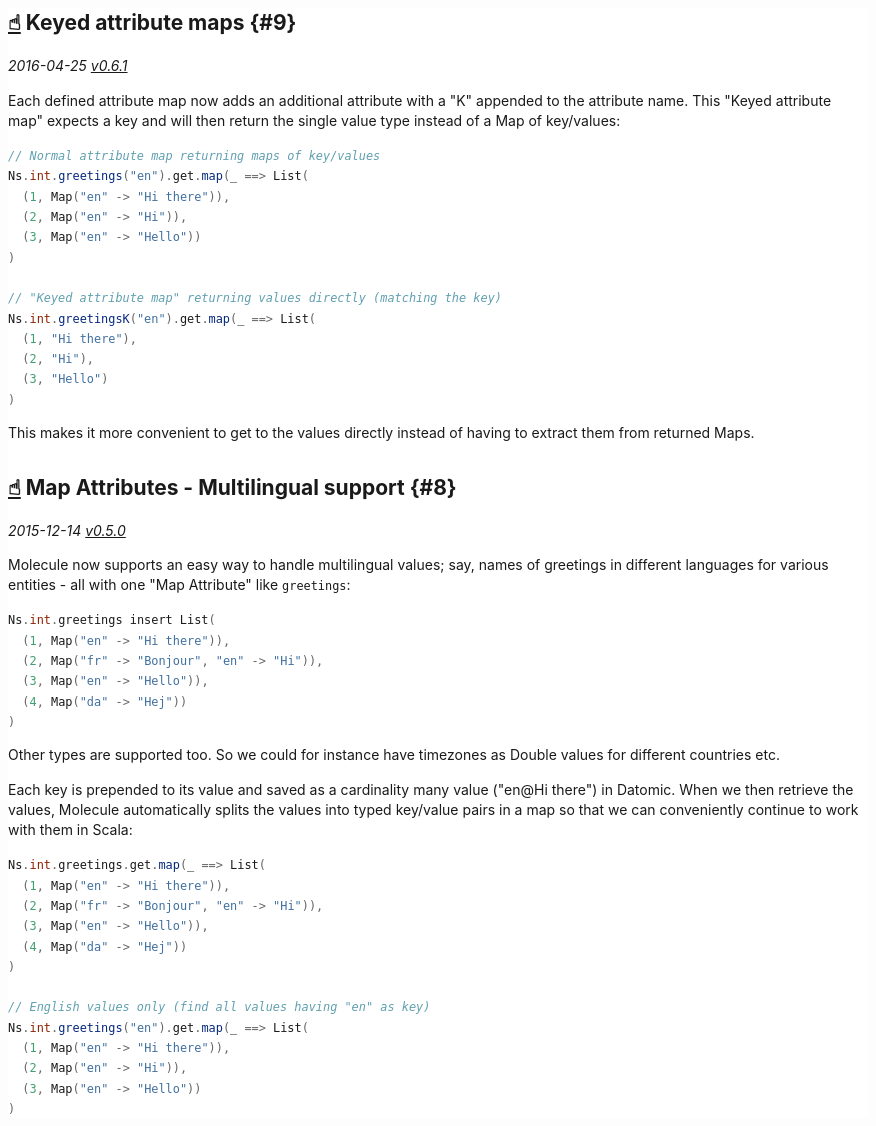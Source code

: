 

## [☝︎](#top) Keyed attribute maps {#9}
_2016-04-25 [v0.6.1](https://github.com/scalamolecule/molecule/releases/tag/v0.6.1)_

Each defined attribute map now adds an additional attribute with a "K" appended to the attribute name. This "Keyed attribute map" expects a key and will then return the single value type instead of a Map of key/values:

```scala
// Normal attribute map returning maps of key/values
Ns.int.greetings("en").get.map(_ ==> List(
  (1, Map("en" -> "Hi there")),
  (2, Map("en" -> "Hi")),
  (3, Map("en" -> "Hello"))
)

// "Keyed attribute map" returning values directly (matching the key)
Ns.int.greetingsK("en").get.map(_ ==> List(
  (1, "Hi there"),
  (2, "Hi"),
  (3, "Hello")
)
```

This makes it more convenient to get to the values directly instead of having to extract them from returned Maps.







## [☝︎](#top) Map Attributes - Multilingual support {#8}
_2015-12-14 [v0.5.0](https://github.com/scalamolecule/molecule/releases/tag/v0.5.0)_

Molecule now supports an easy way to handle multilingual values; say, names of greetings in different languages for various entities - all with one "Map Attribute" like `greetings`:

```scala
Ns.int.greetings insert List(
  (1, Map("en" -> "Hi there")),
  (2, Map("fr" -> "Bonjour", "en" -> "Hi")),
  (3, Map("en" -> "Hello")),
  (4, Map("da" -> "Hej"))
)
```

Other types are supported too. So we could for instance have timezones as Double values for different countries etc.

Each key is prepended to its value and saved as a cardinality many value ("en@Hi there") in Datomic. When we then retrieve the values, Molecule automatically splits the values into typed key/value pairs in a map so that we can conveniently continue to work with them in Scala:

```scala
Ns.int.greetings.get.map(_ ==> List(
  (1, Map("en" -> "Hi there")),
  (2, Map("fr" -> "Bonjour", "en" -> "Hi")),
  (3, Map("en" -> "Hello")),
  (4, Map("da" -> "Hej"))
)

// English values only (find all values having "en" as key)
Ns.int.greetings("en").get.map(_ ==> List(
  (1, Map("en" -> "Hi there")),
  (2, Map("en" -> "Hi")),
  (3, Map("en" -> "Hello"))
)
```